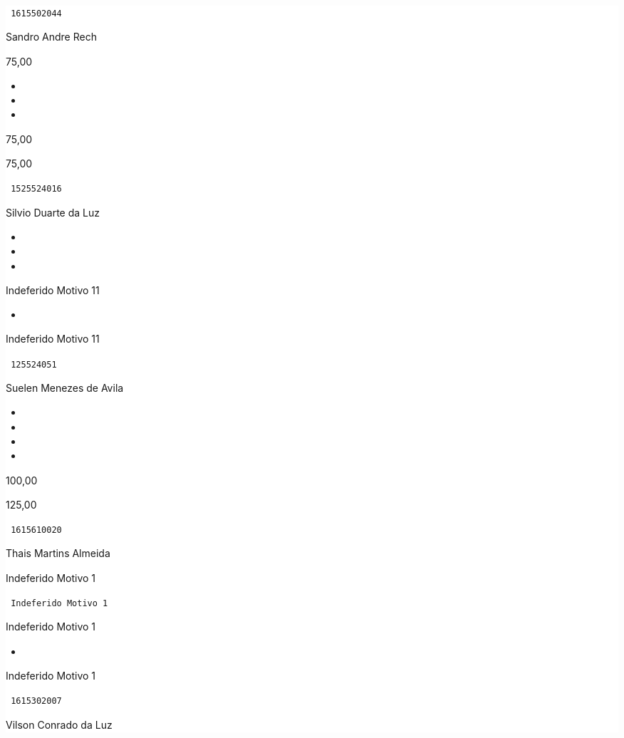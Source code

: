      1615502044

   Sandro Andre Rech

   75,00

   -

   -

   -

   75,00

   75,00

     1525524016

   Silvio Duarte da Luz

   -

   -

   -

   Indeferido Motivo 11

   -

   Indeferido Motivo 11

     125524051

   Suelen Menezes de Avila

   -

   -

   -

   -

   100,00

   125,00

     1615610020

   Thais Martins Almeida

   Indeferido Motivo 1

     Indeferido Motivo 1

   Indeferido Motivo 1

   -

   Indeferido Motivo 1

     1615302007

   Vilson Conrado da Luz
